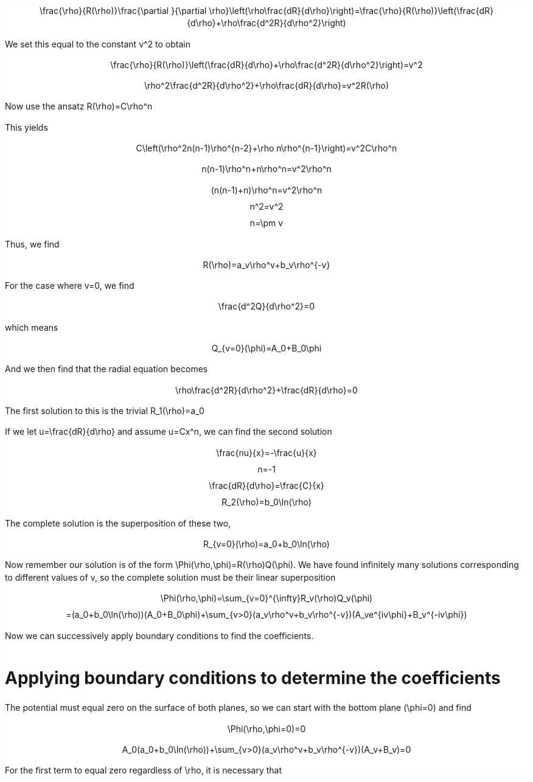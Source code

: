 <p><span class="math display">\frac{\rho}{R(\rho)}\frac{\partial
}{\partial
\rho}\left(\rho\frac{dR}{d\rho}\right)=\frac{\rho}{R(\rho)}\left(\frac{dR}{d\rho}+\rho\frac{d^2R}{d\rho^2}\right)</span></p>
<p>We set this equal to the constant <span
class="math inline">v^2</span> to obtain</p>
<p><span
class="math display">\frac{\rho}{R(\rho)}\left(\frac{dR}{d\rho}+\rho\frac{d^2R}{d\rho^2}\right)=v^2</span></p>
<p><span
class="math display">\rho^2\frac{d^2R}{d\rho^2}+\rho\frac{dR}{d\rho}=v^2R(\rho)</span></p>
<p>Now use the ansatz <span
class="math inline">R(\rho)=C\rho^n</span></p>
<p>This yields</p>
<p><span class="math display">C\left(\rho^2n(n-1)\rho^{n-2}+\rho
n\rho^{n-1}\right)=v^2C\rho^n</span></p>
<p><span class="math display">n(n-1)\rho^n+n\rho^n=v^2\rho^n</span></p>
<p><span class="math display">(n(n-1)+n)\rho^n=v^2\rho^n</span> <span
class="math display">n^2=v^2</span> <span class="math display">n=\pm
v</span></p>
<p>Thus, we find</p>
<p><span class="math display">R(\rho)=a_v\rho^v+b_v\rho^{-v}</span></p>
<p>For the case where <span class="math inline">v=0</span>, we find</p>
<p><span class="math display">\frac{d^2Q}{d\rho^2}=0</span></p>
<p>which means</p>
<p><span class="math display">Q_{v=0}(\phi)=A_0+B_0\phi</span></p>
<p>And we then find that the radial equation becomes</p>
<p><span
class="math display">\rho\frac{d^2R}{d\rho^2}+\frac{dR}{d\rho}=0</span></p>
<p>The first solution to this is the trivial <span
class="math inline">R_1(\rho)=a_0</span></p>
<p>If we let <span class="math inline">u=\frac{dR}{d\rho}</span> and
assume <span class="math inline">u=Cx^n</span>, we can find the second
solution</p>
<p><span class="math display">\frac{nu}{x}=-\frac{u}{x}</span> <span
class="math display">n=-1</span> <span
class="math display">\frac{dR}{d\rho}=\frac{C}{x}</span> <span
class="math display">R_2(\rho)=b_0\ln(\rho)</span></p>
<p>The complete solution is the superposition of these two,</p>
<p><span class="math display">R_{v=0}(\rho)=a_0+b_0\ln(\rho)</span></p>
<p>Now remember our solution is of the form <span
class="math inline">\Phi(\rho,\phi)=R(\rho)Q(\phi)</span>. We have found
infinitely many solutions corresponding to different values of <span
class="math inline">v</span>, so the complete solution must be their
linear superposition</p>
<p><span
class="math display">\Phi(\rho,\phi)=\sum_{v=0}^{\infty}R_v(\rho)Q_v(\phi)</span>
<span
class="math display">=(a_0+b_0\ln(\rho))(A_0+B_0\phi)+\sum_{v&gt;0}(a_v\rho^v+b_v\rho^{-v})(A_ve^{iv\phi}+B_v^{-iv\phi})</span></p>
<p>Now we can successively apply boundary conditions to find the
coefficients.</p>
<h1
id="applying-boundary-conditions-to-determine-the-coefficients">Applying
boundary conditions to determine the coefficients</h1>
<p>The potential must equal zero on the surface of both planes, so we
can start with the bottom plane (<span
class="math inline">\phi=0</span>) and find</p>
<p><span class="math display">\Phi(\rho,\phi=0)=0</span></p>
<p><span
class="math display">A_0(a_0+b_0\ln(\rho))+\sum_{v&gt;0}(a_v\rho^v+b_v\rho^{-v})(A_v+B_v)=0</span></p>
<p>For the first term to equal zero regardless of <span
class="math inline">\rho</span>, it is necessary that <span